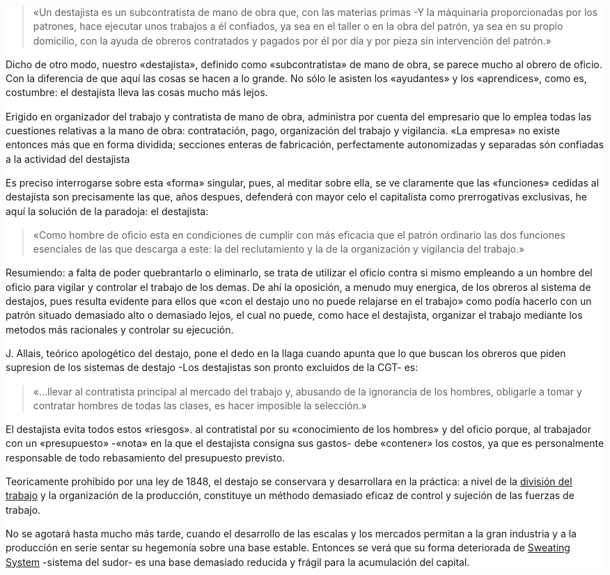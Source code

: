<blockquote><p>«Un destajista es un subcontratista de mano de obra que, con las materias primas -Y la máquinaria proporcionadas por los patrones, hace ejecutar unos trabajos a él confiados, ya sea en el taller o en la obra del patrón, ya sea en su propio domicilio, con la ayuda de obreros contratados y pagados por él por día y por pieza sin intervención del patrón.»</p></blockquote>

Dicho de otro modo, nuestro «destajista», definido como «subcontratista» de mano de obra, se parece mucho al obrero de oficio. Con la diferencia de que aquí las cosas se hacen a lo grande. No sólo le asisten los «ayudantes» y los «aprendices», como es, costumbre: el destajista lleva las cosas mucho más lejos.

Erigido en organizador del trabajo y contratista de mano de obra, administra por cuenta del empresario que lo emplea todas las cuestiones relativas a la mano de obra: contratación, pago, organización del trabajo y vigilancia. «La empresa» no existe entonces más que en forma dividida; secciones enteras de fabricación, perfectamente autonomizadas y separadas són confiadas a la actividad del destajista

Es preciso interrogarse sobre esta «forma» singular, pues, al meditar sobre ella, se ve claramente que las «funciones» cedidas al destajista son precisamente las que, años despues, defenderá con mayor celo el capitalista como prerrogativas exclusivas, he aquí la solución de la paradoja: el destajista:

<blockquote><p>«Como hombre de oficio esta en condiciones de cumplir con más eficacia que el patrón ordinario las dos funciones esenciales de las que descarga a este: la del reclutamiento y la de la organización y vigilancia del trabajo.»</p></blockquote>

Resumiendo: a falta de poder quebrantarlo o eliminarlo, se trata de utilizar el oficio contra si mismo empleando a un hombre del oficio para vigilar y controlar el trabajo de los demas. De ahí la oposición, a menudo muy energica, de los obreros al sistema de destajos, pues resulta evidente para ellos que «con el destajo uno no puede relajarse en el trabajo» como podía hacerlo con un patrón situado demasiado alto o demasiado lejos, el cual no puede, como hace el destajista, organizar el trabajo mediante los metodos más racionales y controlar su ejecución.

J. Allais, teórico apologético del destajo, pone el dedo en la llaga cuando apunta que lo que buscan los obreros que piden supresion de los sistemas de destajo -Los destajistas son pronto excluidos de la CGT- es:

<blockquote><p>«...llevar al contratista principal al mercado del trabajo y, abusando de la ignorancia de los hombres, obligarle a tomar y contratar hombres de todas las clases, es hacer imposible la selección.»</p></blockquote>

El destajista evita todos estos «riesgos». al contratistal por su «conocimiento de los hombres» y del oficio porque, al trabajador con un «presupuesto» -«nota» en la que el destajista consigna sus gastos- debe «contener» los costos, ya que es personalmente responsable de todo rebasamiento del presupuesto previsto.

Teoricamente prohibido por una ley de 1848, el destajo se conservara y desarrollara en la práctica: a nivel de la [división del trabajo](https://es.wikipedia.org/wiki/Divisi%C3%B3n_del_trabajo) y la organización de la producción, constituye un méthodo demasiado eficaz de control y sujeción de las fuerzas de trabajo.

No se agotará hasta mucho más tarde, cuando el desarrollo
de las escalas y los mercados permitan a la gran industria y a la
producción en serie sentar su hegemonía sobre una base estable. Entonces se verá que su forma deteriorada de <a href="https://www.ncbi.nlm.nih.gov/pmc/articles/PMC1449849/" target="_blank" rel="noopener noreferrer">Sweating System</a> -sistema del sudor- es una base demasiado reducida
y frágil para la acumulación del capital.
